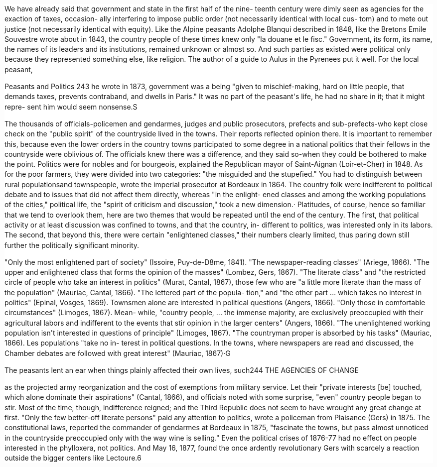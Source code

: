We have already said that government and state in the first half of the nine- teenth century were dimly seen as agencies for the exaction of taxes, occasion- ally interfering to impose public order (not necessarily identical with local cus- tom) and to mete out justice (not necessarily identical with equity). Like the Alpine peasants Adolphe Blanqui described in 1848, like the Bretons Emile Souvestre wrote about in 1843, the country people of these times knew only "la douane et le fisc." Government, its form, its name, the names of its leaders and its institutions, remained unknown or almost so. And such parties as existed were political only because they represented something else, like religion. The author of a guide to Aulus in the Pyrenees put it well. For the local peasant, 

Peasants and Politics 243 he wrote in 1873, government was a being "given to mischief-making, hard on little people, that demands taxes, prevents contraband, and dwells in Paris." It was no part of the peasant's life, he had no share in it; that it might repre- sent him would seem nonsense.S 

The thousands of officials-policemen and gendarmes, judges and public prosecutors, prefects and sub-prefects-who kept close check on the "public spirit" of the countryside lived in the towns. Their reports reflected opinion there. It is important to remember this, because even the lower orders in the country towns participated to some degree in a national politics that their fellows in the countryside were oblivious of. The officials knew there was a difference, and they said so-when they could be bothered to make the point. Politics were for nobles and for bourgeois, explained the Republican mayor of Saint-Aignan (Loir-et-Cher) in 1848. As for the poor farmers, they were divided into two categories: "the misguided and the stupefied." You had to distinguish between rural populationsand townspeople, wrote the imperial prosecutor at Bordeaux in 1864. The country folk were indifferent to political debate and to issues that did not affect them directly, whereas "in the enlight- ened classes and among the working populations of the cities," political life, the "spirit of criticism and discussion," took a new dimension.· Platitudes, of course, hence so familiar that we tend to overlook them, here are two themes that would be repeated until the end of the century. The first, that political activity or at least discussion was confined to towns, and that the country, in- different to politics, was interested only in its labors. The second, that beyond this, there were certain "enlightened classes," their numbers clearly limited, thus paring down still further the politically significant minority. 

"Only the most enlightened part of society" (Issoire, Puy-de-D8me, 1841). "The newspaper-reading classes" (Ariege, 1866). "The upper and enlightened class that forms the opinion of the masses" (Lombez, Gers, 1867). "The literate class" and "the restricted circle of people who take an interest in politics" (Murat, Cantal, 1867), those few who are "a little more literate than the mass of the population" (Mauriac, Cantal, 1866). "The lettered part of the popula- tion," and "the other part ... which takes no interest in politics" (Epinal, Vosges, 1869). Townsmen alone are interested in political questions (Angers, 1866). "Only those in comfortable circumstances" (Limoges, 1867). Mean- while, "country people, ... the immense majority, are exclusively preoccupied with their agricultural labors and indifferent to the events that stir opinion in the larger centers" (Angers, 1866). "The unenlightened working population isn't interested in questions of principle" (Limoges, 1867). "The countryman proper is absorbed by his tasks" (Mauriac, 1866). Les populations "take no in- terest in political questions. In the towns, where newspapers are read and discussed, the Chamber debates are followed with great interest" (Mauriac, 1867)·G 

The peasants lent an ear when things plainly affected their own lives, such244 THE AGENCIES OF CHANGE 

as the projected army reorganization and the cost of exemptions from military service. Let their "private interests [be] touched, which alone dominate their aspirations" (Cantal, 1866), and officials noted with some surprise, "even" country people began to stir. Most of the time, though, indifference reigned; and the Third Republic does not seem to have wrought any great change at first. "Only the few better-off literate persons" paid any attention to politics, wrote a policeman from Plaisance (Gers) in 1875. The constitutional laws, reported the commander of gendarmes at Bordeaux in 1875, "fascinate the towns, but pass almost unnoticed in the countryside preoccupied only with the way wine is selling." Even the political crises of 1876-77 had no effect on people interested in the phylloxera, not politics. And May 16, 1877, found the once ardently revolutionary Gers with scarcely a reaction outside the bigger centers like Lectoure.6 
